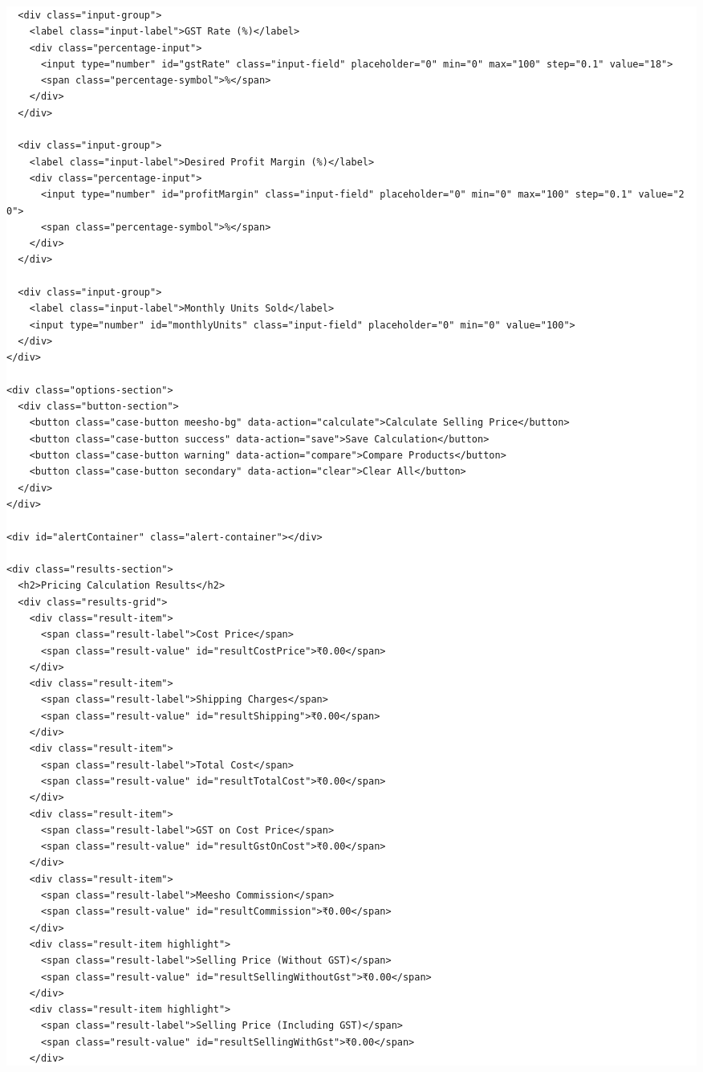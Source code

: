       <div class="input-group">
        <label class="input-label">GST Rate (%)</label>
        <div class="percentage-input">
          <input type="number" id="gstRate" class="input-field" placeholder="0" min="0" max="100" step="0.1" value="18">
          <span class="percentage-symbol">%</span>
        </div>
      </div>
      
      <div class="input-group">
        <label class="input-label">Desired Profit Margin (%)</label>
        <div class="percentage-input">
          <input type="number" id="profitMargin" class="input-field" placeholder="0" min="0" max="100" step="0.1" value="20">
          <span class="percentage-symbol">%</span>
        </div>
      </div>
      
      <div class="input-group">
        <label class="input-label">Monthly Units Sold</label>
        <input type="number" id="monthlyUnits" class="input-field" placeholder="0" min="0" value="100">
      </div>
    </div>

    <div class="options-section">
      <div class="button-section">
        <button class="case-button meesho-bg" data-action="calculate">Calculate Selling Price</button>
        <button class="case-button success" data-action="save">Save Calculation</button>
        <button class="case-button warning" data-action="compare">Compare Products</button>
        <button class="case-button secondary" data-action="clear">Clear All</button>
      </div>
    </div>

    <div id="alertContainer" class="alert-container"></div>

    <div class="results-section">
      <h2>Pricing Calculation Results</h2>
      <div class="results-grid">
        <div class="result-item">
          <span class="result-label">Cost Price</span>
          <span class="result-value" id="resultCostPrice">₹0.00</span>
        </div>
        <div class="result-item">
          <span class="result-label">Shipping Charges</span>
          <span class="result-value" id="resultShipping">₹0.00</span>
        </div>
        <div class="result-item">
          <span class="result-label">Total Cost</span>
          <span class="result-value" id="resultTotalCost">₹0.00</span>
        </div>
        <div class="result-item">
          <span class="result-label">GST on Cost Price</span>
          <span class="result-value" id="resultGstOnCost">₹0.00</span>
        </div>
        <div class="result-item">
          <span class="result-label">Meesho Commission</span>
          <span class="result-value" id="resultCommission">₹0.00</span>
        </div>
        <div class="result-item highlight">
          <span class="result-label">Selling Price (Without GST)</span>
          <span class="result-value" id="resultSellingWithoutGst">₹0.00</span>
        </div>
        <div class="result-item highlight">
          <span class="result-label">Selling Price (Including GST)</span>
          <span class="result-value" id="resultSellingWithGst">₹0.00</span>
        </div>